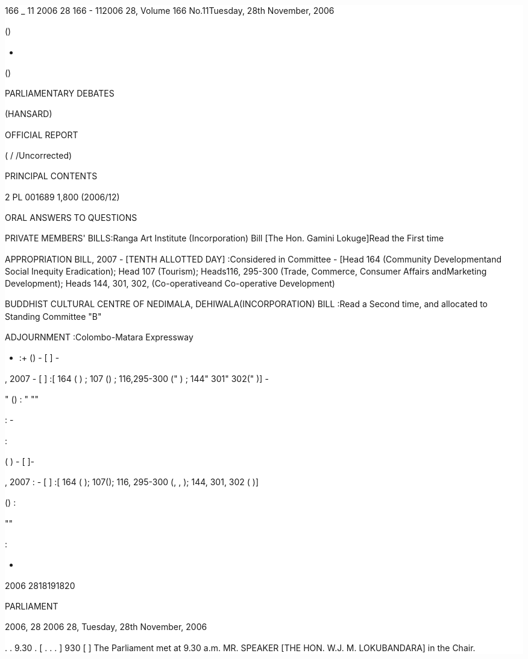 166 _ 11 2006 28 166 - 112006 28, Volume 166 No.11Tuesday, 28th November, 2006

()

+

()

PARLIAMENTARY DEBATES

(HANSARD)

OFFICIAL REPORT

( / /Uncorrected)

PRINCIPAL CONTENTS

2 PL 001689 1,800 (2006/12)

ORAL ANSWERS TO QUESTIONS

PRIVATE MEMBERS' BILLS:Ranga Art Institute (Incorporation) Bill [The Hon. Gamini Lokuge]Read the First time

APPROPRIATION BILL, 2007 - [TENTH ALLOTTED DAY] :Considered in Committee - [Head 164 (Community Developmentand Social Inequity Eradication); Head 107 (Tourism); Heads116, 295-300 (Trade, Commerce, Consumer Affairs andMarketing Development); Heads 144, 301, 302, (Co-operativeand Co-operative Development)

BUDDHIST CULTURAL CENTRE OF NEDIMALA, DEHIWALA(INCORPORATION) BILL :Read a Second time, and allocated to Standing Committee "B"

ADJOURNMENT :Colombo-Matara Expressway

+ :+ () - [ ] -

, 2007 - [ ] :[ 164 ( ) ; 107 () ; 116,295-300 (" ) ; 144" 301" 302(" )] -

" () : " ""

: -

:

( ) - [ ]-

, 2007 : - [ ] :[ 164 ( ); 107(); 116, 295-300 (, , ); 144, 301, 302 ( )]

() :

""

:

-

2006 2818191820

PARLIAMENT

2006, 28 2006 28, Tuesday, 28th November, 2006

. . 9.30 . [ . . . ] 930 [ ] The Parliament met at 9.30 a.m. MR. SPEAKER [THE HON. W.J. M. LOKUBANDARA] in the Chair.
